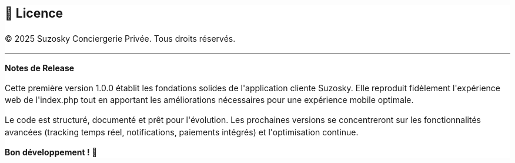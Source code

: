 
## 📄 Licence

© 2025 Suzosky Conciergerie Privée. Tous droits réservés.

---

**Notes de Release**

Cette première version 1.0.0 établit les fondations solides de l'application cliente Suzosky. Elle reproduit fidèlement l'expérience web de l'index.php tout en apportant les améliorations nécessaires pour une expérience mobile optimale.

Le code est structuré, documenté et prêt pour l'évolution. Les prochaines versions se concentreront sur les fonctionnalités avancées (tracking temps réel, notifications, paiements intégrés) et l'optimisation continue.

**Bon développement ! 🚀**
